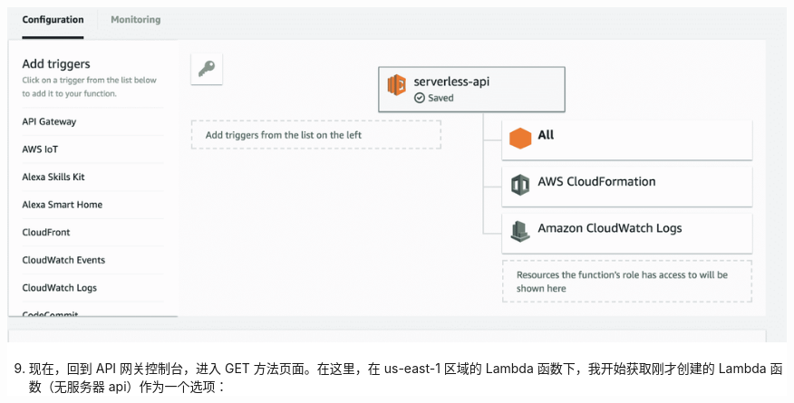 ![](img/aacde03a-2d88-4c33-8949-74da00fed010.png)

9.  现在，回到 API 网关控制台，进入 GET 方法页面。在这里，在 us-east-1 区域的 Lambda 函数下，我开始获取刚才创建的 Lambda 函数（无服务器 api）作为一个选项：
